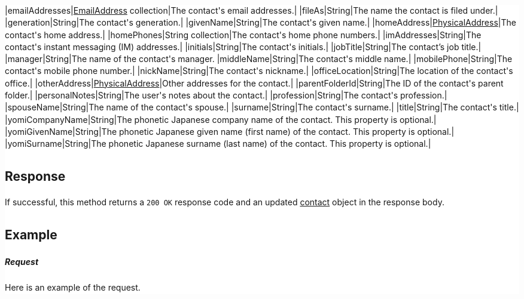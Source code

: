 |emailAddresses|[EmailAddress](../resources/emailaddress.md) collection|The contact's email addresses.|
|fileAs|String|The name the contact is filed under.|
|generation|String|The contact's generation.|
|givenName|String|The contact's given name.|
|homeAddress|[PhysicalAddress](../resources/physicaladdress.md)|The contact's home address.|
|homePhones|String collection|The contact's home phone numbers.|
|imAddresses|String|The contact's instant messaging (IM) addresses.|
|initials|String|The contact's initials.|
|jobTitle|String|The contact’s job title.|
|manager|String|The name of the contact's manager.
|middleName|String|The contact's middle name.|
|mobilePhone|String|The contact's mobile phone number.|
|nickName|String|The contact's nickname.|
|officeLocation|String|The location of the contact's office.|
|otherAddress|[PhysicalAddress](../resources/physicaladdress.md)|Other addresses for the contact.|
|parentFolderId|String|The ID of the contact's parent folder.|
|personalNotes|String|The user's notes about the contact.|
|profession|String|The contact's profession.|
|spouseName|String|The name of the contact's spouse.|
|surname|String|The contact's surname.|
|title|String|The contact's title.|
|yomiCompanyName|String|The phonetic Japanese company name of the contact. This property is optional.|
|yomiGivenName|String|The phonetic Japanese given name (first name) of the contact. This property is optional.|
|yomiSurname|String|The phonetic Japanese surname (last name)  of the contact. This property is optional.|

## Response

If successful, this method returns a `200 OK` response code and an updated [contact](../resources/contact.md) object in the response body.
## Example
##### Request
Here is an example of the request.
